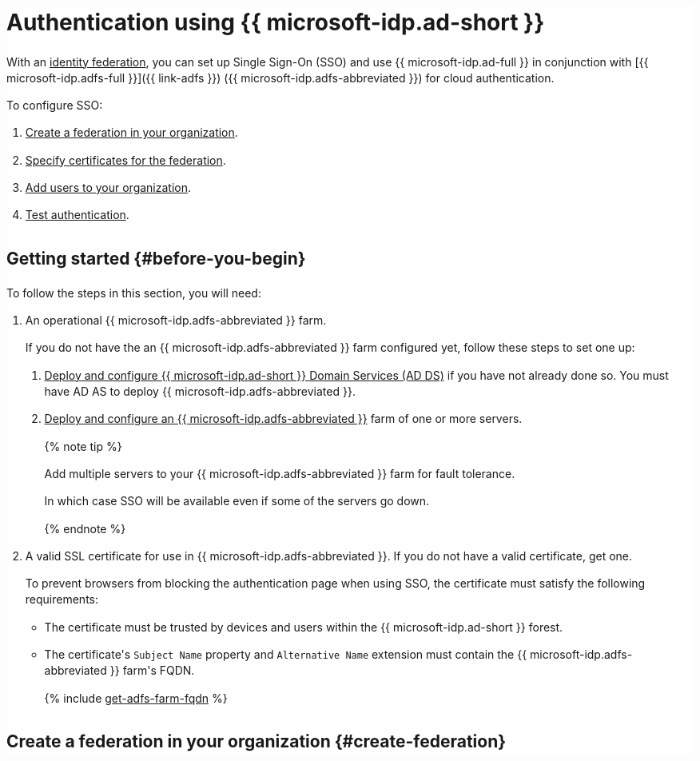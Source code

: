 # Authentication using {{ microsoft-idp.ad-short }}

With an [identity federation](../../concepts/add-federation.md), you can set up Single Sign-On (SSO) and use {{ microsoft-idp.ad-full }} in conjunction with [{{ microsoft-idp.adfs-full }}]({{ link-adfs }}) ({{ microsoft-idp.adfs-abbreviated }}) for cloud authentication.

To configure SSO:

1. [Create a federation in your organization](#create-federation).

1. [Specify certificates for the federation](#add-certificate).

1. [Add users to your organization](#add-users).

1. [Test authentication](#test-auth).

## Getting started {#before-you-begin}

To follow the steps in this section, you will need:​

1. An operational {{ microsoft-idp.adfs-abbreviated }} farm.

    If you do not have the an {{ microsoft-idp.adfs-abbreviated }} farm configured yet, follow these steps to set one up:

    1. [Deploy and configure {{ microsoft-idp.ad-short }} Domain Services (AD DS)](https://learn.microsoft.com/en-us/windows-server/identity/ad-ds/deploy/install-active-directory-domain-services--level-100-) if you have not already done so. You must have AD AS to deploy {{ microsoft-idp.adfs-abbreviated }}.
    1. [Deploy and configure an {{ microsoft-idp.adfs-abbreviated }}](https://docs.microsoft.com/en-us/windows-server/identity/ad-fs/deployment/deploying-a-federation-server-farm) farm of one or more servers.


        {% note tip %}

        Add multiple servers to your {{ microsoft-idp.adfs-abbreviated }} farm for fault tolerance.

        In which case SSO will be available even if some of the servers go down.

        {% endnote %}

1. A valid SSL certificate for use in {{ microsoft-idp.adfs-abbreviated }}. If you do not have a valid certificate, get one.

    To prevent browsers from blocking the authentication page when using SSO, the certificate must satisfy the following requirements:

    * The certificate must be trusted by devices and users within the {{ microsoft-idp.ad-short }} forest.
    * The certificate's `Subject Name` property and `Alternative Name` extension must contain the {{ microsoft-idp.adfs-abbreviated }} farm's FQDN.

        {% include [get-adfs-farm-fqdn](../../../_includes/organization/get-adfs-farm-fqdn.md) %}

## Create a federation in your organization {#create-federation}

